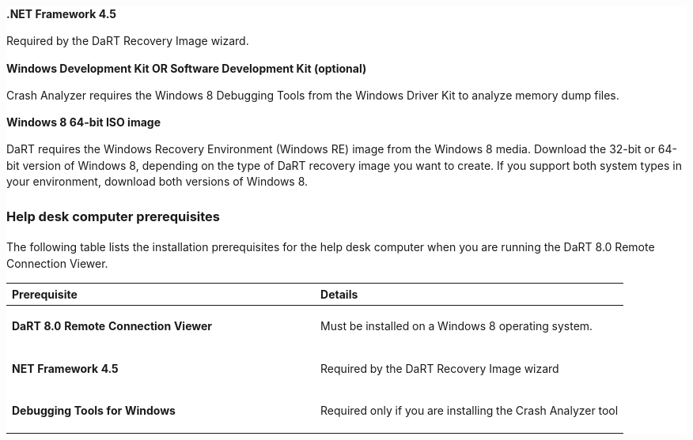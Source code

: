 </tr>
<tr class="even">
<td align="left"><p><strong>.NET Framework 4.5</strong></p></td>
<td align="left"><p>Required by the DaRT Recovery Image wizard.</p></td>
</tr>
<tr class="odd">
<td align="left"><p><strong>Windows Development Kit OR Software Development Kit (optional)</strong></p></td>
<td align="left"><p>Crash Analyzer requires the Windows 8 Debugging Tools from the Windows Driver Kit to analyze memory dump files.</p></td>
</tr>
<tr class="even">
<td align="left"><p><strong>Windows 8 64-bit ISO image</strong></p></td>
<td align="left"><p>DaRT requires the Windows Recovery Environment (Windows RE) image from the Windows 8 media. Download the 32-bit or 64-bit version of Windows 8, depending on the type of DaRT recovery image you want to create. If you support both system types in your environment, download both versions of Windows 8.</p></td>
</tr>
</tbody>
</table>

 

### Help desk computer prerequisites

The following table lists the installation prerequisites for the help desk computer when you are running the DaRT 8.0 Remote Connection Viewer.

<table>
<colgroup>
<col width="50%" />
<col width="50%" />
</colgroup>
<thead>
<tr class="header">
<th align="left">Prerequisite</th>
<th align="left">Details</th>
</tr>
</thead>
<tbody>
<tr class="odd">
<td align="left"><p><strong>DaRT 8.0 Remote Connection Viewer</strong></p></td>
<td align="left"><p>Must be installed on a Windows 8 operating system.</p></td>
</tr>
<tr class="even">
<td align="left"><p><strong>NET Framework 4.5</strong></p></td>
<td align="left"><p>Required by the DaRT Recovery Image wizard</p></td>
</tr>
<tr class="odd">
<td align="left"><p><strong>Debugging Tools for Windows</strong></p></td>
<td align="left"><p>Required only if you are installing the Crash Analyzer tool</p></td>
</tr>
</tbody>
</table>
